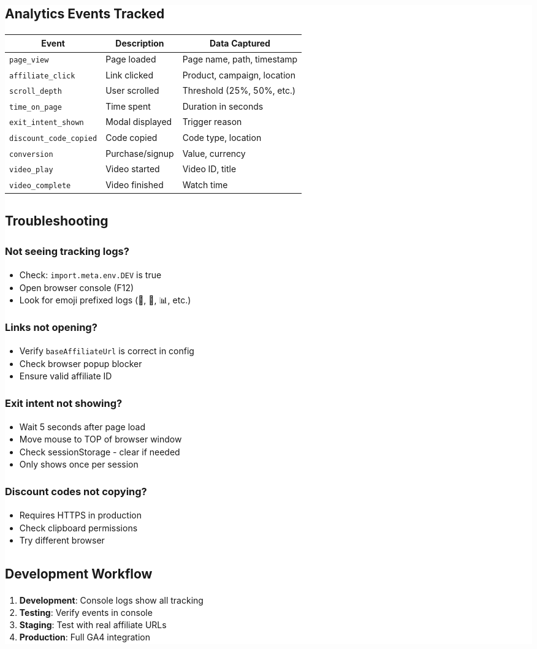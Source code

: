 ## Analytics Events Tracked

| Event | Description | Data Captured |
|-------|-------------|---------------|
| `page_view` | Page loaded | Page name, path, timestamp |
| `affiliate_click` | Link clicked | Product, campaign, location |
| `scroll_depth` | User scrolled | Threshold (25%, 50%, etc.) |
| `time_on_page` | Time spent | Duration in seconds |
| `exit_intent_shown` | Modal displayed | Trigger reason |
| `discount_code_copied` | Code copied | Code type, location |
| `conversion` | Purchase/signup | Value, currency |
| `video_play` | Video started | Video ID, title |
| `video_complete` | Video finished | Watch time |

## Troubleshooting

### Not seeing tracking logs?
- Check: `import.meta.env.DEV` is true
- Open browser console (F12)
- Look for emoji prefixed logs (🔗, 🎯, 📊, etc.)

### Links not opening?
- Verify `baseAffiliateUrl` is correct in config
- Check browser popup blocker
- Ensure valid affiliate ID

### Exit intent not showing?
- Wait 5 seconds after page load
- Move mouse to TOP of browser window
- Check sessionStorage - clear if needed
- Only shows once per session

### Discount codes not copying?
- Requires HTTPS in production
- Check clipboard permissions
- Try different browser

## Development Workflow

1. **Development**: Console logs show all tracking
2. **Testing**: Verify events in console
3. **Staging**: Test with real affiliate URLs
4. **Production**: Full GA4 integration
